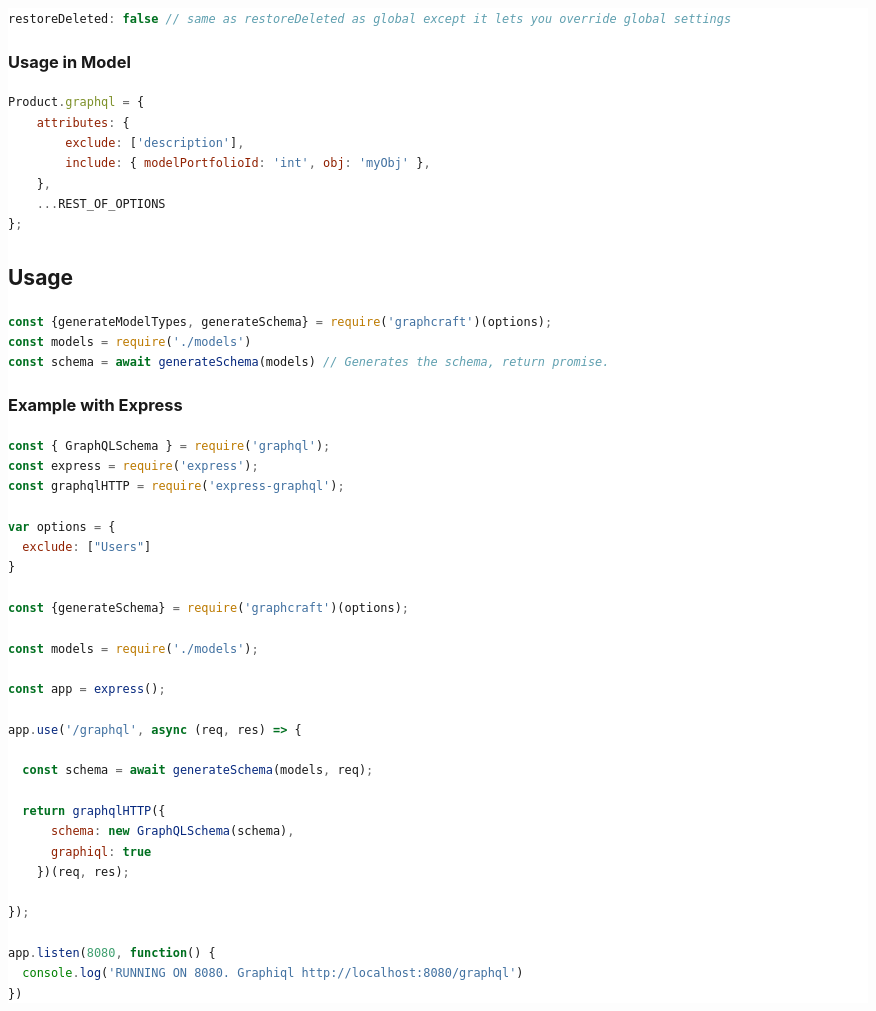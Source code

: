 ```javascript
restoreDeleted: false // same as restoreDeleted as global except it lets you override global settings
```
### Usage in Model
```javascript
Product.graphql = {
    attributes: {
        exclude: ['description'],
        include: { modelPortfolioId: 'int', obj: 'myObj' },
    },
    ...REST_OF_OPTIONS
};
```

## Usage

```javascript
const {generateModelTypes, generateSchema} = require('graphcraft')(options);
const models = require('./models')
const schema = await generateSchema(models) // Generates the schema, return promise.
```

### Example with Express

```javascript
const { GraphQLSchema } = require('graphql');
const express = require('express');
const graphqlHTTP = require('express-graphql');

var options = {
  exclude: ["Users"]
}

const {generateSchema} = require('graphcraft')(options);

const models = require('./models');

const app = express();

app.use('/graphql', async (req, res) => {
  
  const schema = await generateSchema(models, req);

  return graphqlHTTP({
      schema: new GraphQLSchema(schema),
      graphiql: true
    })(req, res);

});

app.listen(8080, function() {
  console.log('RUNNING ON 8080. Graphiql http://localhost:8080/graphql')
})
```
